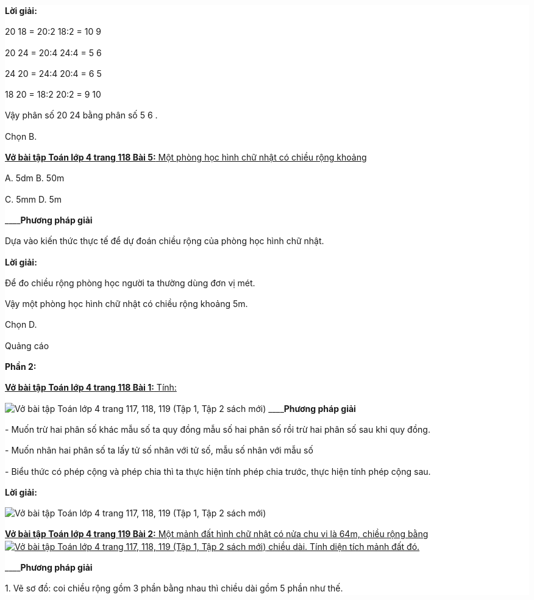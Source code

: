 **Lời giải:**

20 18 = 20:2 18:2 = 10 9

20 24 = 20:4 24:4 = 5 6

24 20 = 24:4 20:4 = 6 5

18 20 = 18:2 20:2 = 9 10

Vậy phân số  20 24 bằng phân số  5 6 .

Chọn B. 

[**Vở bài tập Toán lớp 4 trang 118 Bài 5:** Một phòng học hình chữ nhật có chiều rộng khoảng ](https://vietjack.com/giai-vo-bai-tap-toan-4/bai-5-trang-118-vbt-toan-4-tap-2.jsp)

A. 5dm B. 50m

C. 5mm D. 5m

____**Phương pháp giải**

Dựa vào kiến thức thực tế để dự đoán chiều rộng của phòng học hình chữ nhật.

**Lời giải:**

Để đo chiều rộng phòng học người ta thường dùng đơn vị mét.

Vậy một phòng học hình chữ nhật có chiều rộng khoảng 5m.

Chọn D.

Quảng cáo

**Phần 2:**

[**Vở bài tập Toán lớp 4 trang 118 Bài 1:** Tính: ](https://vietjack.com/giai-vo-bai-tap-toan-4/bai-1-trang-118-vbt-toan-4-tap-2.jsp)

![Vở bài tập Toán lớp 4 trang 117, 118, 119 \(Tập 1, Tập 2 sách mới\)](https://vietjack.com/giai-vo-bai-tap-toan-4/images/bai-1-trang-118-vbt-toan-4-tap-2.PNG) ____**Phương pháp giải**

\- Muốn trừ hai phân số khác mẫu số ta quy đồng mẫu số hai phân số rồi trừ hai phân số sau khi quy đồng.

\- Muốn nhân hai phân số ta lấy tử số nhân với tử số, mẫu số nhân với mẫu số

\- Biểu thức có phép cộng và phép chia thì ta thực hiện tính phép chia trước, thực hiện tính phép cộng sau.

**Lời giải:**

![Vở bài tập Toán lớp 4 trang 117, 118, 119 \(Tập 1, Tập 2 sách mới\)](https://vietjack.com/giai-vo-bai-tap-toan-4/images/bai-1-trang-118-vbt-toan-4-tap-2-1.PNG)

[**Vở bài tập Toán lớp 4 trang 119 Bài 2:** Một mảnh đất hình chữ nhật có nửa chu vi là 64m, chiều rộng bằng ![Vở bài tập Toán lớp 4 trang 117, 118, 119 \(Tập 1, Tập 2 sách mới\)](https://vietjack.com/giai-vo-bai-tap-toan-4/images/bai-2-trang-119-vbt-toan-4-tap-2.PNG) chiều dài. Tính diện tích mảnh đất đó.](https://vietjack.com/giai-vo-bai-tap-toan-4/bai-2-trang-119-vbt-toan-4-tap-2.jsp)

____**Phương pháp giải**

1\. Vẽ sơ đồ: coi chiều rộng gồm 3 phần bằng nhau thì chiều dài gồm 5 phần như thế.
